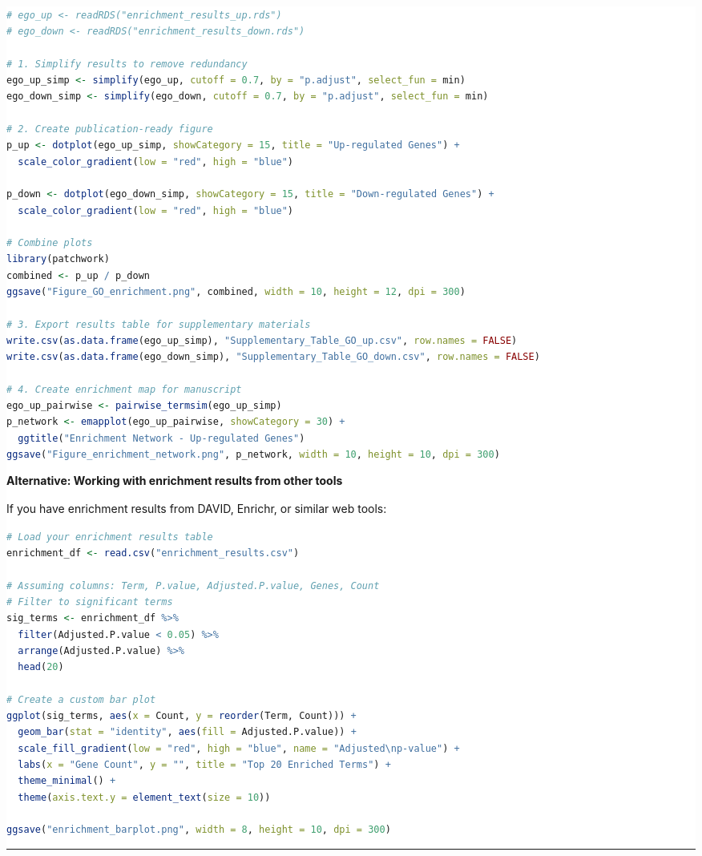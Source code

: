 ```r
# ego_up <- readRDS("enrichment_results_up.rds")
# ego_down <- readRDS("enrichment_results_down.rds")

# 1. Simplify results to remove redundancy
ego_up_simp <- simplify(ego_up, cutoff = 0.7, by = "p.adjust", select_fun = min)
ego_down_simp <- simplify(ego_down, cutoff = 0.7, by = "p.adjust", select_fun = min)

# 2. Create publication-ready figure
p_up <- dotplot(ego_up_simp, showCategory = 15, title = "Up-regulated Genes") +
  scale_color_gradient(low = "red", high = "blue")

p_down <- dotplot(ego_down_simp, showCategory = 15, title = "Down-regulated Genes") +
  scale_color_gradient(low = "red", high = "blue")

# Combine plots
library(patchwork)
combined <- p_up / p_down
ggsave("Figure_GO_enrichment.png", combined, width = 10, height = 12, dpi = 300)

# 3. Export results table for supplementary materials
write.csv(as.data.frame(ego_up_simp), "Supplementary_Table_GO_up.csv", row.names = FALSE)
write.csv(as.data.frame(ego_down_simp), "Supplementary_Table_GO_down.csv", row.names = FALSE)

# 4. Create enrichment map for manuscript
ego_up_pairwise <- pairwise_termsim(ego_up_simp)
p_network <- emapplot(ego_up_pairwise, showCategory = 30) +
  ggtitle("Enrichment Network - Up-regulated Genes")
ggsave("Figure_enrichment_network.png", p_network, width = 10, height = 10, dpi = 300)
```

**Alternative: Working with enrichment results from other tools**

If you have enrichment results from DAVID, Enrichr, or similar web tools:

```r
# Load your enrichment results table
enrichment_df <- read.csv("enrichment_results.csv")

# Assuming columns: Term, P.value, Adjusted.P.value, Genes, Count
# Filter to significant terms
sig_terms <- enrichment_df %>%
  filter(Adjusted.P.value < 0.05) %>%
  arrange(Adjusted.P.value) %>%
  head(20)

# Create a custom bar plot
ggplot(sig_terms, aes(x = Count, y = reorder(Term, Count))) +
  geom_bar(stat = "identity", aes(fill = Adjusted.P.value)) +
  scale_fill_gradient(low = "red", high = "blue", name = "Adjusted\np-value") +
  labs(x = "Gene Count", y = "", title = "Top 20 Enriched Terms") +
  theme_minimal() +
  theme(axis.text.y = element_text(size = 10))

ggsave("enrichment_barplot.png", width = 8, height = 10, dpi = 300)
```

---